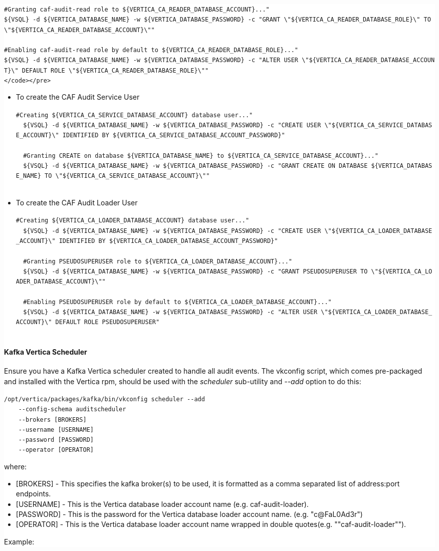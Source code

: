 	#Granting caf-audit-read role to ${VERTICA_CA_READER_DATABASE_ACCOUNT}..."
	${VSQL} -d ${VERTICA_DATABASE_NAME} -w ${VERTICA_DATABASE_PASSWORD} -c "GRANT \"${VERTICA_CA_READER_DATABASE_ROLE}\" TO \"${VERTICA_CA_READER_DATABASE_ACCOUNT}\"" 
	
	#Enabling caf-audit-read role by default to ${VERTICA_CA_READER_DATABASE_ROLE}..."
	${VSQL} -d ${VERTICA_DATABASE_NAME} -w ${VERTICA_DATABASE_PASSWORD} -c "ALTER USER \"${VERTICA_CA_READER_DATABASE_ACCOUNT}\" DEFAULT ROLE \"${VERTICA_CA_READER_DATABASE_ROLE}\""
	</code></pre>
- To create the CAF Audit Service User
	<pre><code>#Creating ${VERTICA_CA_SERVICE_DATABASE_ACCOUNT} database user..."
	${VSQL} -d ${VERTICA_DATABASE_NAME} -w ${VERTICA_DATABASE_PASSWORD} -c "CREATE USER \"${VERTICA_CA_SERVICE_DATABASE_ACCOUNT}\" IDENTIFIED BY ${VERTICA_CA_SERVICE_DATABASE_ACCOUNT_PASSWORD}" 

	#Granting CREATE on database ${VERTICA_DATABASE_NAME} to ${VERTICA_CA_SERVICE_DATABASE_ACCOUNT}..."
	${VSQL} -d ${VERTICA_DATABASE_NAME} -w ${VERTICA_DATABASE_PASSWORD} -c "GRANT CREATE ON DATABASE ${VERTICA_DATABASE_NAME} TO \"${VERTICA_CA_SERVICE_DATABASE_ACCOUNT}\"" 
	</code></pre>
- To create the CAF Audit Loader User
	<pre><code>#Creating ${VERTICA_CA_LOADER_DATABASE_ACCOUNT} database user..."
	${VSQL} -d ${VERTICA_DATABASE_NAME} -w ${VERTICA_DATABASE_PASSWORD} -c "CREATE USER \"${VERTICA_CA_LOADER_DATABASE_ACCOUNT}\" IDENTIFIED BY ${VERTICA_CA_LOADER_DATABASE_ACCOUNT_PASSWORD}" 

	#Granting PSEUDOSUPERUSER role to ${VERTICA_CA_LOADER_DATABASE_ACCOUNT}..."
	${VSQL} -d ${VERTICA_DATABASE_NAME} -w ${VERTICA_DATABASE_PASSWORD} -c "GRANT PSEUDOSUPERUSER TO \"${VERTICA_CA_LOADER_DATABASE_ACCOUNT}\"" 
	
	#Enabling PSEUDOSUPERUSER role by default to ${VERTICA_CA_LOADER_DATABASE_ACCOUNT}..."
	${VSQL} -d ${VERTICA_DATABASE_NAME} -w ${VERTICA_DATABASE_PASSWORD} -c "ALTER USER \"${VERTICA_CA_LOADER_DATABASE_ACCOUNT}\" DEFAULT ROLE PSEUDOSUPERUSER" 
	</code></pre>

#### Kafka Vertica Scheduler
Ensure you have a Kafka Vertica scheduler created to handle all audit events. The vkconfig script, which comes pre-packaged and installed with the Vertica rpm, should be used with the *scheduler* sub-utility and *--add* option to do this:

	/opt/vertica/packages/kafka/bin/vkconfig scheduler --add 
		--config-schema auditscheduler 
		--brokers [BROKERS] 
		--username [USERNAME] 
		--password [PASSWORD] 
		--operator [OPERATOR]
	
where:

* [BROKERS] - This specifies the kafka broker(s) to be used, it is formatted as a comma separated list of address:port endpoints.
* [USERNAME] - This is the Vertica database loader account name (e.g. caf-audit-loader).
* [PASSWORD] - This is the password for the Vertica database loader account name. (e.g. "c@FaL0Ad3r")
* [OPERATOR] - This is the Vertica database loader account name wrapped in double quotes(e.g. "\"caf-audit-loader\"").

Example:
